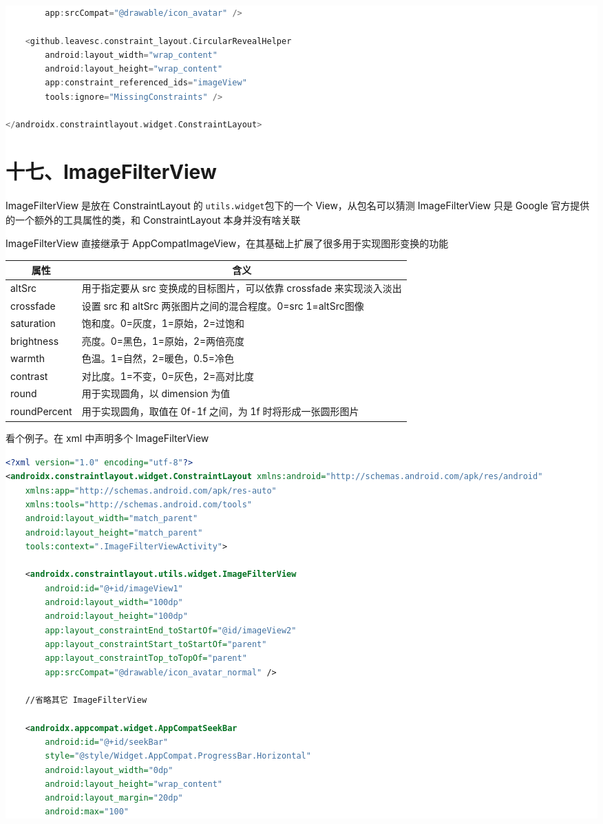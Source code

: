 ```kotlin
        app:srcCompat="@drawable/icon_avatar" />

    <github.leavesc.constraint_layout.CircularRevealHelper
        android:layout_width="wrap_content"
        android:layout_height="wrap_content"
        app:constraint_referenced_ids="imageView"
        tools:ignore="MissingConstraints" />

</androidx.constraintlayout.widget.ConstraintLayout>
```

# 十七、ImageFilterView

ImageFilterView 是放在 ConstraintLayout 的 `utils.widget`包下的一个 View，从包名可以猜测 ImageFilterView 只是 Google 官方提供的一个额外的工具属性的类，和 ConstraintLayout 本身并没有啥关联

ImageFilterView 直接继承于 AppCompatImageView，在其基础上扩展了很多用于实现图形变换的功能

| 属性         | 含义                                                         |
| ------------ | ------------------------------------------------------------ |
| altSrc       | 用于指定要从 src 变换成的目标图片，可以依靠 crossfade 来实现淡入淡出 |
| crossfade    | 设置 src 和 altSrc 两张图片之间的混合程度。0=src 1=altSrc图像 |
| saturation   | 饱和度。0=灰度，1=原始，2=过饱和                             |
| brightness   | 亮度。0=黑色，1=原始，2=两倍亮度                             |
| warmth       | 色温。1=自然，2=暖色，0.5=冷色                               |
| contrast     | 对比度。1=不变，0=灰色，2=高对比度                           |
| round        | 用于实现圆角，以 dimension 为值                              |
| roundPercent | 用于实现圆角，取值在 0f-1f 之间，为 1f 时将形成一张圆形图片  |

看个例子。在 xml 中声明多个 ImageFilterView

```xml
<?xml version="1.0" encoding="utf-8"?>
<androidx.constraintlayout.widget.ConstraintLayout xmlns:android="http://schemas.android.com/apk/res/android"
    xmlns:app="http://schemas.android.com/apk/res-auto"
    xmlns:tools="http://schemas.android.com/tools"
    android:layout_width="match_parent"
    android:layout_height="match_parent"
    tools:context=".ImageFilterViewActivity">

    <androidx.constraintlayout.utils.widget.ImageFilterView
        android:id="@+id/imageView1"
        android:layout_width="100dp"
        android:layout_height="100dp"
        app:layout_constraintEnd_toStartOf="@id/imageView2"
        app:layout_constraintStart_toStartOf="parent"
        app:layout_constraintTop_toTopOf="parent"
        app:srcCompat="@drawable/icon_avatar_normal" />

	//省略其它 ImageFilterView

    <androidx.appcompat.widget.AppCompatSeekBar
        android:id="@+id/seekBar"
        style="@style/Widget.AppCompat.ProgressBar.Horizontal"
        android:layout_width="0dp"
        android:layout_height="wrap_content"
        android:layout_margin="20dp"
        android:max="100"
```